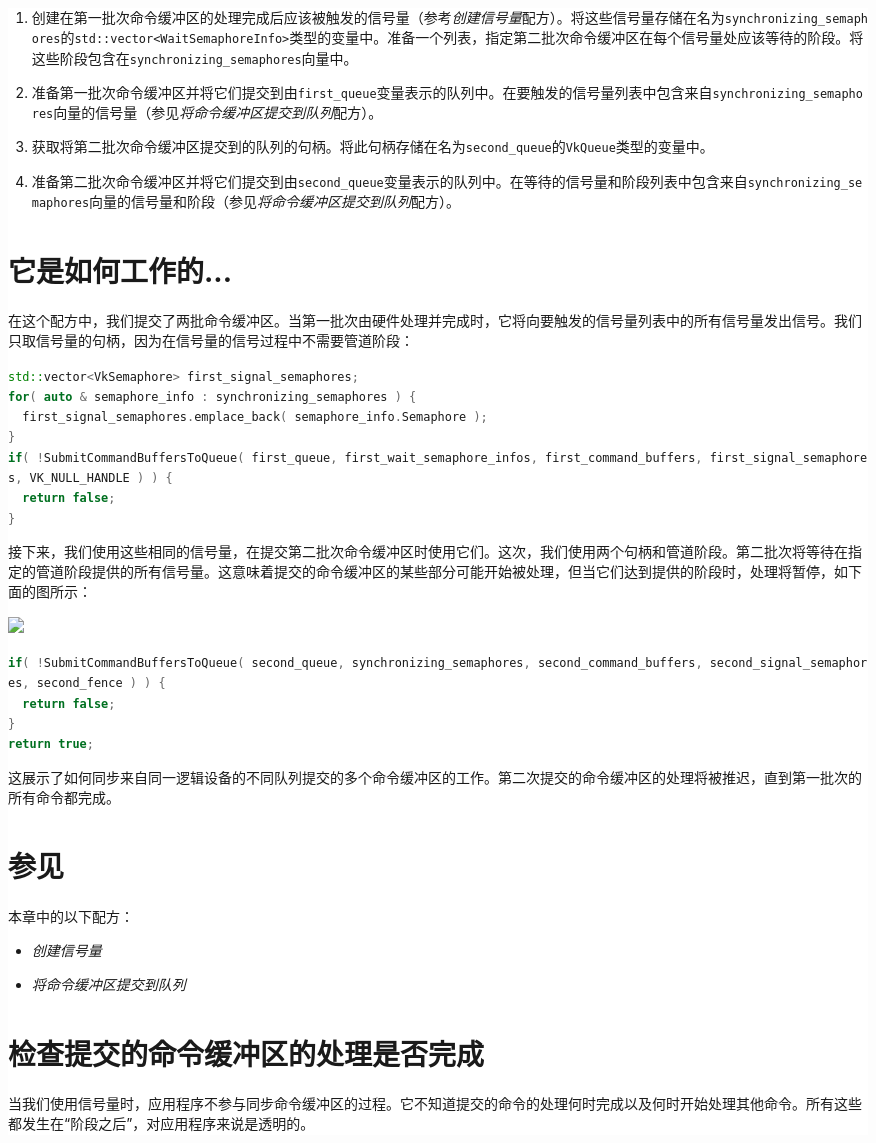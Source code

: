 1.  创建在第一批次命令缓冲区的处理完成后应该被触发的信号量（参考*创建信号量*配方）。将这些信号量存储在名为`synchronizing_semaphores`的`std::vector<WaitSemaphoreInfo>`类型的变量中。准备一个列表，指定第二批次命令缓冲区在每个信号量处应该等待的阶段。将这些阶段包含在`synchronizing_semaphores`向量中。

1.  准备第一批次命令缓冲区并将它们提交到由`first_queue`变量表示的队列中。在要触发的信号量列表中包含来自`synchronizing_semaphores`向量的信号量（参见*将命令缓冲区提交到队列*配方）。

1.  获取将第二批次命令缓冲区提交到的队列的句柄。将此句柄存储在名为`second_queue`的`VkQueue`类型的变量中。

1.  准备第二批次命令缓冲区并将它们提交到由`second_queue`变量表示的队列中。在等待的信号量和阶段列表中包含来自`synchronizing_semaphores`向量的信号量和阶段（参见*将命令缓冲区提交到队列*配方）。

# 它是如何工作的...

在这个配方中，我们提交了两批命令缓冲区。当第一批次由硬件处理并完成时，它将向要触发的信号量列表中的所有信号量发出信号。我们只取信号量的句柄，因为在信号量的信号过程中不需要管道阶段：

```cpp
std::vector<VkSemaphore> first_signal_semaphores; 
for( auto & semaphore_info : synchronizing_semaphores ) { 
  first_signal_semaphores.emplace_back( semaphore_info.Semaphore ); 
} 
if( !SubmitCommandBuffersToQueue( first_queue, first_wait_semaphore_infos, first_command_buffers, first_signal_semaphores, VK_NULL_HANDLE ) ) { 
  return false; 
}

```

接下来，我们使用这些相同的信号量，在提交第二批次命令缓冲区时使用它们。这次，我们使用两个句柄和管道阶段。第二批次将等待在指定的管道阶段提供的所有信号量。这意味着提交的命令缓冲区的某些部分可能开始被处理，但当它们达到提供的阶段时，处理将暂停，如下面的图所示：

![](img/image_03_002.png)

```cpp
if( !SubmitCommandBuffersToQueue( second_queue, synchronizing_semaphores, second_command_buffers, second_signal_semaphores, second_fence ) ) { 
  return false; 
} 
return true;

```

这展示了如何同步来自同一逻辑设备的不同队列提交的多个命令缓冲区的工作。第二次提交的命令缓冲区的处理将被推迟，直到第一批次的所有命令都完成。

# 参见

本章中的以下配方：

+   *创建信号量*

+   *将命令缓冲区提交到队列*

# 检查提交的命令缓冲区的处理是否完成

当我们使用信号量时，应用程序不参与同步命令缓冲区的过程。它不知道提交的命令的处理何时完成以及何时开始处理其他命令。所有这些都发生在“阶段之后”，对应用程序来说是透明的。
